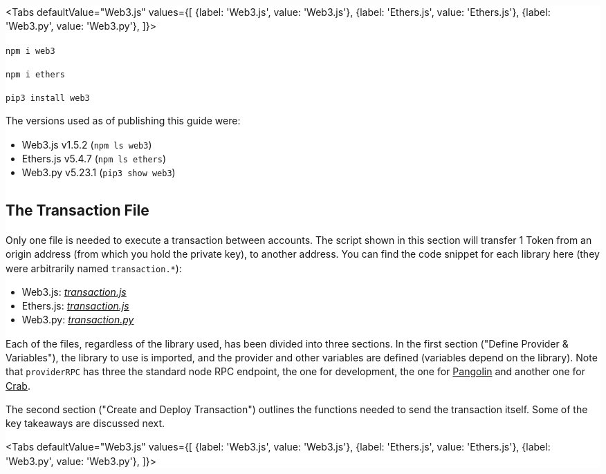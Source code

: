 <Tabs
  defaultValue="Web3.js"
  values={[
    {label: 'Web3.js', value: 'Web3.js'},
    {label: 'Ethers.js', value: 'Ethers.js'},
    {label: 'Web3.py', value: 'Web3.py'},
  ]}>
  <TabItem value="Web3.js">

```
npm i web3
```

  </TabItem>
  <TabItem value="Ethers.js">

```
npm i ethers
```

  </TabItem>
  <TabItem value="Web3.py">

```
pip3 install web3
```

  </TabItem>
</Tabs>

The versions used as of publishing this guide were:

 - Web3.js v1.5.2 (`npm ls web3`)
 - Ethers.js v5.4.7 (`npm ls ethers`)
 - Web3.py v5.23.1 (`pip3 show web3`)

## The Transaction File

Only one file is needed to execute a transaction between accounts. The script shown in this section will transfer 1 Token from an origin address (from which you hold the private key), to another address. You can find the code snippet for each library here (they were arbitrarily named `transaction.*`):

 - Web3.js: [_transaction.js_](/snippets/code/web3-tx-local/transaction.js)
 - Ethers.js: [_transaction.js_](/snippets/code/ethers-tx-local/transaction.js)
 - Web3.py: [_transaction.py_](/snippets/code/web3py-tx/transaction.py)

Each of the files, regardless of the library used, has been divided into three sections. In the first section ("Define Provider & Variables"), the library to use is imported, and the provider and other variables are defined (variables depend on the library). Note that `providerRPC` has three the standard node RPC endpoint, the one for development, the one for [Pangolin](/pangolin-home.md) and another one for [Crab](/crab-home.md).

The second section ("Create and Deploy Transaction") outlines the functions needed to send the transaction itself. Some of the key takeaways are discussed next.

<Tabs
  defaultValue="Web3.js"
  values={[
    {label: 'Web3.js', value: 'Web3.js'},
    {label: 'Ethers.js', value: 'Ethers.js'},
    {label: 'Web3.py', value: 'Web3.py'},
  ]}>
  <TabItem value="Web3.js">
